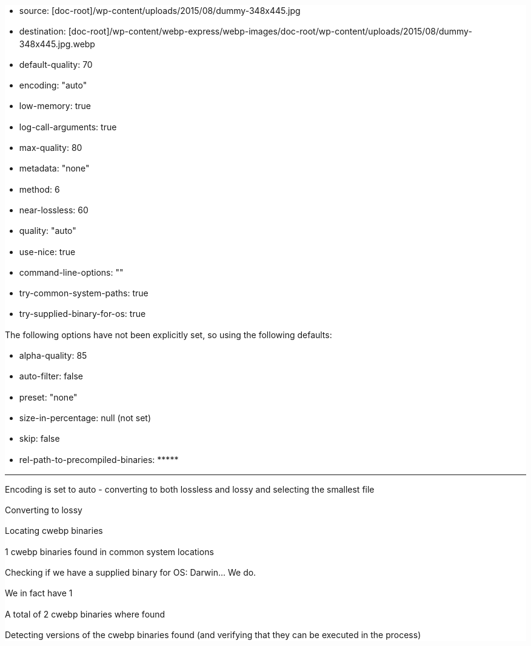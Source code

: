 - source: [doc-root]/wp-content/uploads/2015/08/dummy-348x445.jpg

- destination: [doc-root]/wp-content/webp-express/webp-images/doc-root/wp-content/uploads/2015/08/dummy-348x445.jpg.webp

- default-quality: 70

- encoding: "auto"

- low-memory: true

- log-call-arguments: true

- max-quality: 80

- metadata: "none"

- method: 6

- near-lossless: 60

- quality: "auto"

- use-nice: true

- command-line-options: ""

- try-common-system-paths: true

- try-supplied-binary-for-os: true


The following options have not been explicitly set, so using the following defaults:

- alpha-quality: 85

- auto-filter: false

- preset: "none"

- size-in-percentage: null (not set)

- skip: false

- rel-path-to-precompiled-binaries: *****

------------


Encoding is set to auto - converting to both lossless and lossy and selecting the smallest file


Converting to lossy

Locating cwebp binaries

1 cwebp binaries found in common system locations

Checking if we have a supplied binary for OS: Darwin... We do.

We in fact have 1

A total of 2 cwebp binaries where found

Detecting versions of the cwebp binaries found (and verifying that they can be executed in the process)
